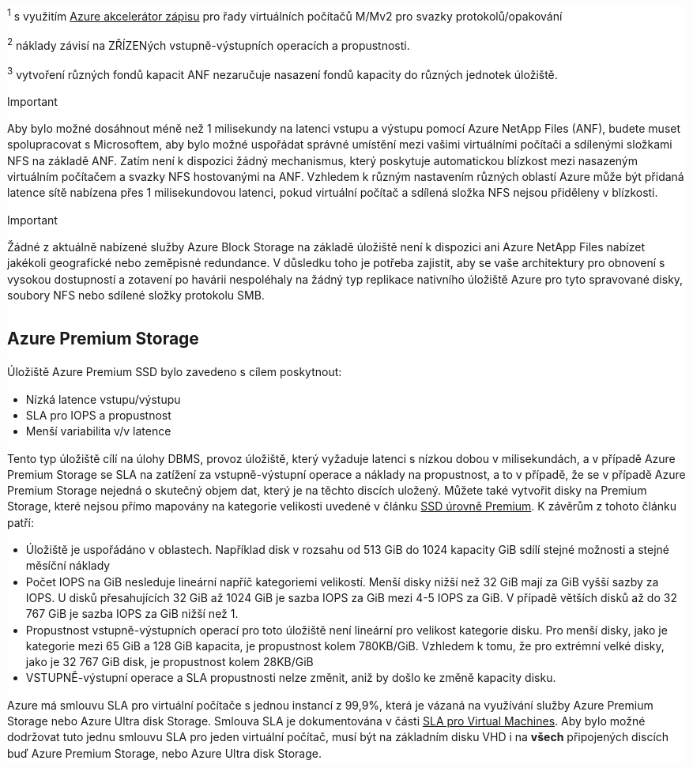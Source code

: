 
<sup>1</sup> s využitím [Azure akcelerátor zápisu](../../how-to-enable-write-accelerator.md) pro řady virtuálních počítačů M/Mv2 pro svazky protokolů/opakování

<sup>2</sup> náklady závisí na ZŘÍZENých vstupně-výstupních operacích a propustnosti.

<sup>3</sup> vytvoření různých fondů kapacit ANF nezaručuje nasazení fondů kapacity do různých jednotek úložiště.


> [!IMPORTANT]
> Aby bylo možné dosáhnout méně než 1 milisekundy na latenci vstupu a výstupu pomocí Azure NetApp Files (ANF), budete muset spolupracovat s Microsoftem, aby bylo možné uspořádat správné umístění mezi vašimi virtuálními počítači a sdílenými složkami NFS na základě ANF. Zatím není k dispozici žádný mechanismus, který poskytuje automatickou blízkost mezi nasazeným virtuálním počítačem a svazky NFS hostovanými na ANF. Vzhledem k různým nastavením různých oblastí Azure může být přidaná latence sítě nabízena přes 1 milisekundovou latenci, pokud virtuální počítač a sdílená složka NFS nejsou přiděleny v blízkosti.


> [!IMPORTANT]
> Žádné z aktuálně nabízené služby Azure Block Storage na základě úložiště není k dispozici ani Azure NetApp Files nabízet jakékoli geografické nebo zeměpisné redundance. V důsledku toho je potřeba zajistit, aby se vaše architektury pro obnovení s vysokou dostupností a zotavení po havárii nespoléhaly na žádný typ replikace nativního úložiště Azure pro tyto spravované disky, soubory NFS nebo sdílené složky protokolu SMB.


## <a name="azure-premium-storage"></a>Azure Premium Storage
Úložiště Azure Premium SSD bylo zavedeno s cílem poskytnout:

* Nízká latence vstupu/výstupu
* SLA pro IOPS a propustnost
* Menší variabilita v/v latence

Tento typ úložiště cílí na úlohy DBMS, provoz úložiště, který vyžaduje latenci s nízkou dobou v milisekundách, a v případě Azure Premium Storage se SLA na zatížení za vstupně-výstupní operace a náklady na propustnost, a to v případě, že se v případě Azure Premium Storage nejedná o skutečný objem dat, který je na těchto discích uložený. Můžete také vytvořit disky na Premium Storage, které nejsou přímo mapovány na kategorie velikosti uvedené v článku [SSD úrovně Premium](../../linux/disks-types.md#premium-ssd). K závěrům z tohoto článku patří:

- Úložiště je uspořádáno v oblastech. Například disk v rozsahu od 513 GiB do 1024 kapacity GiB sdílí stejné možnosti a stejné měsíční náklady
- Počet IOPS na GiB nesleduje lineární napříč kategoriemi velikostí. Menší disky nižší než 32 GiB mají za GiB vyšší sazby za IOPS. U disků přesahujících 32 GiB až 1024 GiB je sazba IOPS za GiB mezi 4-5 IOPS za GiB. V případě větších disků až do 32 767 GiB je sazba IOPS za GiB nižší než 1.
- Propustnost vstupně-výstupních operací pro toto úložiště není lineární pro velikost kategorie disku. Pro menší disky, jako je kategorie mezi 65 GiB a 128 GiB kapacita, je propustnost kolem 780KB/GiB. Vzhledem k tomu, že pro extrémní velké disky, jako je 32 767 GiB disk, je propustnost kolem 28KB/GiB
- VSTUPNĚ-výstupní operace a SLA propustnosti nelze změnit, aniž by došlo ke změně kapacity disku.

Azure má smlouvu SLA pro virtuální počítače s jednou instancí z 99,9%, která je vázaná na využívání služby Azure Premium Storage nebo Azure Ultra disk Storage. Smlouva SLA je dokumentována v části [SLA pro Virtual Machines](https://azure.microsoft.com/support/legal/sla/virtual-machines/). Aby bylo možné dodržovat tuto jednu smlouvu SLA pro jeden virtuální počítač, musí být na základním disku VHD i na **všech** připojených discích buď Azure Premium Storage, nebo Azure Ultra disk Storage.
